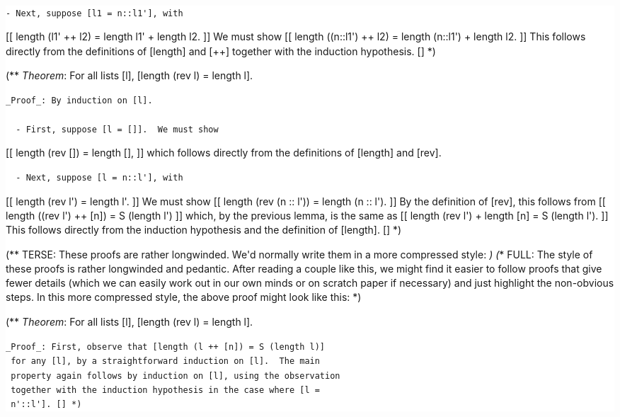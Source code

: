     - Next, suppose [l1 = n::l1'], with
[[
        length (l1' ++ l2) = length l1' + length l2.
]]
      We must show
[[
        length ((n::l1') ++ l2) = length (n::l1') + length l2.
]]
      This follows directly from the definitions of [length] and [++]
      together with the induction hypothesis. [] *)

(** _Theorem_: For all lists [l], [length (rev l) = length l].

    _Proof_: By induction on [l].

      - First, suppose [l = []].  We must show
[[
          length (rev []) = length [],
]]
        which follows directly from the definitions of [length]
        and [rev].

      - Next, suppose [l = n::l'], with
[[
          length (rev l') = length l'.
]]
        We must show
[[
          length (rev (n :: l')) = length (n :: l').
]]
        By the definition of [rev], this follows from
[[
          length ((rev l') ++ [n]) = S (length l')
]]
        which, by the previous lemma, is the same as
[[
          length (rev l') + length [n] = S (length l').
]]
        This follows directly from the induction hypothesis and the
        definition of [length]. [] *)

(** TERSE: These proofs are rather longwinded.  We'd normally write
    them in a more compressed style: *)
(** FULL: The style of these proofs is rather longwinded and pedantic.
    After reading a couple like this, we might find it easier to
    follow proofs that give fewer details (which we can easily work
    out in our own minds or on scratch paper if necessary) and just
    highlight the non-obvious steps.  In this more compressed style,
    the above proof might look like this: *)

(** _Theorem_: For all lists [l], [length (rev l) = length l].

    _Proof_: First, observe that [length (l ++ [n]) = S (length l)]
     for any [l], by a straightforward induction on [l].  The main
     property again follows by induction on [l], using the observation
     together with the induction hypothesis in the case where [l =
     n'::l']. [] *)

